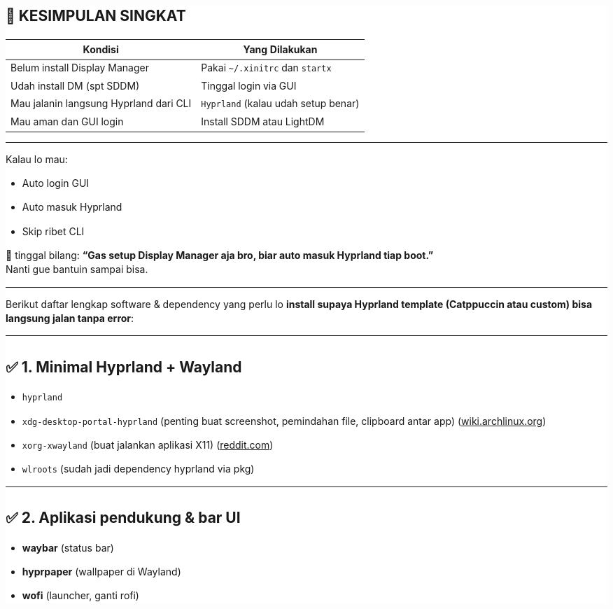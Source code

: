 
## 🧩 KESIMPULAN SINGKAT

|Kondisi|Yang Dilakukan|
|---|---|
|Belum install Display Manager|Pakai `~/.xinitrc` dan `startx`|
|Udah install DM (spt SDDM)|Tinggal login via GUI|
|Mau jalanin langsung Hyprland dari CLI|`Hyprland` (kalau udah setup benar)|
|Mau aman dan GUI login|Install SDDM atau LightDM|

---

Kalau lo mau:

- Auto login GUI
    
- Auto masuk Hyprland
    
- Skip ribet CLI
    

💬 tinggal bilang: **“Gas setup Display Manager aja bro, biar auto masuk Hyprland tiap boot.”**  
Nanti gue bantuin sampai bisa.

---

Berikut daftar lengkap software & dependency yang perlu lo **install supaya Hyprland template (Catppuccin atau custom) bisa langsung jalan tanpa error**:

---

## ✅ 1. Minimal Hyprland + Wayland

- `hyprland`
    
- `xdg-desktop-portal-hyprland` (penting buat screenshot, pemindahan file, clipboard antar app) ([wiki.archlinux.org](https://wiki.archlinux.org/title/Hyprland?utm_source=chatgpt.com "Hyprland - ArchWiki"))
    
- `xorg-xwayland` (buat jalankan aplikasi X11) ([reddit.com](https://www.reddit.com/r/hyprland/comments/14dj80q/waybar_any_idea_using_network_module_as_nmapplet/?utm_source=chatgpt.com "[Waybar] Any idea using network module as nm-applet? : r/hyprland"))
    
- `wlroots` (sudah jadi dependency hyprland via pkg)
    

---

## ✅ 2. Aplikasi pendukung & bar UI

- **waybar** (status bar)
    
- **hyprpaper** (wallpaper di Wayland)
    
- **wofi** (launcher, ganti rofi)
    